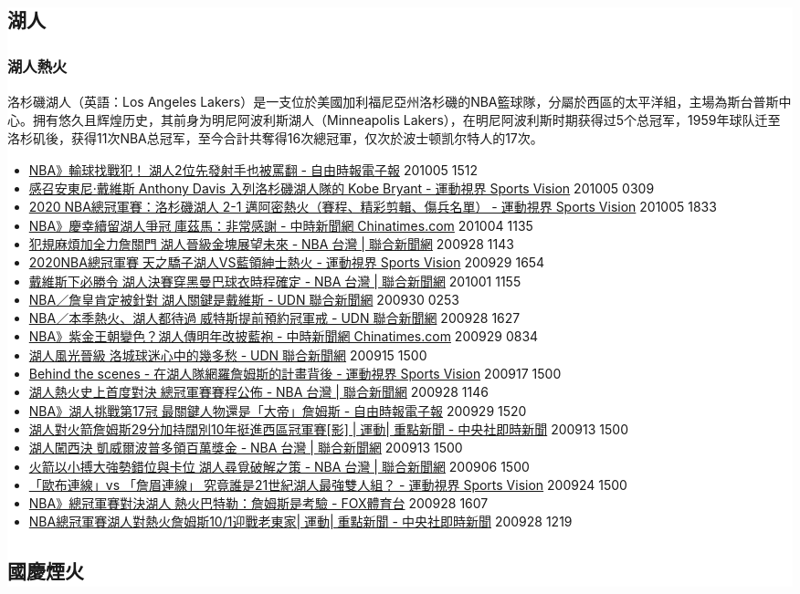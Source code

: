 ## 湖人

### 湖人熱火

洛杉磯湖人（英語：Los Angeles Lakers）是一支位於美國加利福尼亞州洛杉磯的NBA籃球隊，分屬於西區的太平洋組，主場為斯台普斯中心。拥有悠久且辉煌历史，其前身为明尼阿波利斯湖人（Minneapolis Lakers），在明尼阿波利斯时期获得过5个总冠军，1959年球队迁至洛杉矶後，获得11次NBA总冠军，至今合計共奪得16次總冠軍，仅次於波士顿凯尔特人的17次。
- [NBA》輸球找戰犯！ 湖人2位先發射手也被罵翻 - 自由時報電子報](https://sports.ltn.com.tw/news/breakingnews/3311964 "NBA》輸球找戰犯！ 湖人2位先發射手也被罵翻 - 自由時報電子報") 201005 1512
- [感召安東尼·戴維斯 Anthony Davis 入列洛杉磯湖人隊的 Kobe Bryant - 運動視界 Sports Vision](https://www.sportsv.net/articles/78063 "感召安東尼·戴維斯 Anthony Davis 入列洛杉磯湖人隊的 Kobe Bryant - 運動視界 Sports Vision") 201005 0309
- [2020 NBA總冠軍賽：洛杉磯湖人 2-1 邁阿密熱火（賽程、精彩剪輯、傷兵名單） - 運動視界 Sports Vision](https://www.sportsv.net/articles/77905 "2020 NBA總冠軍賽：洛杉磯湖人 2-1 邁阿密熱火（賽程、精彩剪輯、傷兵名單） - 運動視界 Sports Vision") 201005 1833
- [NBA》慶幸續留湖人爭冠 庫茲馬：非常感謝 - 中時新聞網 Chinatimes.com](https://www.chinatimes.com/realtimenews/20201004001714-260403 "NBA》慶幸續留湖人爭冠 庫茲馬：非常感謝 - 中時新聞網 Chinatimes.com") 201004 1135
- [犯規麻煩加全力詹關門 湖人晉級金塊展望未來 - NBA 台灣 | 聯合新聞網](https://nba.udn.com/nba/story/8885/4892766 "犯規麻煩加全力詹關門 湖人晉級金塊展望未來 - NBA 台灣 | 聯合新聞網") 200928 1143
- [2020NBA總冠軍賽 天之驕子湖人VS藍領紳士熱火 - 運動視界 Sports Vision](https://www.sportsv.net/articles/77923 "2020NBA總冠軍賽 天之驕子湖人VS藍領紳士熱火 - 運動視界 Sports Vision") 200929 1654
- [戴維斯下必勝令 湖人決賽穿黑曼巴球衣時程確定 - NBA 台灣 | 聯合新聞網](https://nba.udn.com/nba/story/6780/4902583 "戴維斯下必勝令 湖人決賽穿黑曼巴球衣時程確定 - NBA 台灣 | 聯合新聞網") 201001 1155
- [NBA／詹皇肯定被針對 湖人關鍵是戴維斯 - UDN 聯合新聞網](https://udn.com/news/story/7002/4898992 "NBA／詹皇肯定被針對 湖人關鍵是戴維斯 - UDN 聯合新聞網") 200930 0253
- [NBA／本季熱火、湖人都待過 威特斯提前預約冠軍戒 - UDN 聯合新聞網](https://udn.com/news/story/7002/4895022 "NBA／本季熱火、湖人都待過 威特斯提前預約冠軍戒 - UDN 聯合新聞網") 200928 1627
- [NBA》紫金王朝變色？湖人傳明年改披藍袍 - 中時新聞網 Chinatimes.com](https://www.chinatimes.com/realtimenews/20200929001277-260403 "NBA》紫金王朝變色？湖人傳明年改披藍袍 - 中時新聞網 Chinatimes.com") 200929 0834
- [湖人風光晉級 洛城球迷心中的幾多愁 - UDN 聯合新聞網](https://udn.com/news/story/7002/4859866 "湖人風光晉級 洛城球迷心中的幾多愁 - UDN 聯合新聞網") 200915 1500
- [Behind the scenes - 在湖人隊網羅詹姆斯的計畫背後 - 運動視界 Sports Vision](https://www.sportsv.net/articles/77490 "Behind the scenes - 在湖人隊網羅詹姆斯的計畫背後 - 運動視界 Sports Vision") 200917 1500
- [湖人熱火史上首度對決 總冠軍賽賽程公佈 - NBA 台灣 | 聯合新聞網](https://nba.udn.com/nba/story/6780/4894133 "湖人熱火史上首度對決 總冠軍賽賽程公佈 - NBA 台灣 | 聯合新聞網") 200928 1146
- [NBA》湖人挑戰第17冠 最關鍵人物還是「大帝」詹姆斯 - 自由時報電子報](https://sports.ltn.com.tw/news/breakingnews/3306751 "NBA》湖人挑戰第17冠 最關鍵人物還是「大帝」詹姆斯 - 自由時報電子報") 200929 1520
- [湖人對火箭詹姆斯29分加持闊別10年挺進西區冠軍賽[影] | 運動| 重點新聞 - 中央社即時新聞](https://www.cna.com.tw/news/firstnews/202009130048.aspx "湖人對火箭詹姆斯29分加持闊別10年挺進西區冠軍賽[影] | 運動| 重點新聞 - 中央社即時新聞") 200913 1500
- [湖人闖西決 凱威爾波普多領百萬獎金 - NBA 台灣 | 聯合新聞網](https://nba.udn.com/nba/story/6780/4857088 "湖人闖西決 凱威爾波普多領百萬獎金 - NBA 台灣 | 聯合新聞網") 200913 1500
- [火箭以小搏大強勢錯位與卡位 湖人尋覓破解之策 - NBA 台灣 | 聯合新聞網](https://nba.udn.com/nba/story/12608/4838690 "火箭以小搏大強勢錯位與卡位 湖人尋覓破解之策 - NBA 台灣 | 聯合新聞網") 200906 1500
- [「歐布連線」vs 「詹眉連線」 究竟誰是21世紀湖人最強雙人組？ - 運動視界 Sports Vision](https://www.sportsv.net/articles/77764 "「歐布連線」vs 「詹眉連線」 究竟誰是21世紀湖人最強雙人組？ - 運動視界 Sports Vision") 200924 1500
- [NBA》總冠軍賽對決湖人 熱火巴特勒：詹姆斯是考驗 - FOX體育台](https://www.foxsports.com.tw/basketball/nba/947690/nba%E3%80%8B%E7%B8%BD%E5%86%A0%E8%BB%8D%E8%B3%BD%E5%B0%8D%E6%B1%BA%E6%B9%96%E4%BA%BA-%E7%86%B1%E7%81%AB%E5%B7%B4%E7%89%B9%E5%8B%92%EF%BC%9A%E8%A9%B9%E5%A7%86%E6%96%AF%E6%98%AF%E8%80%83%E9%A9%97/ "NBA》總冠軍賽對決湖人 熱火巴特勒：詹姆斯是考驗 - FOX體育台") 200928 1607
- [NBA總冠軍賽湖人對熱火詹姆斯10/1迎戰老東家| 運動| 重點新聞 - 中央社即時新聞](https://www.cna.com.tw/news/firstnews/202009280078.aspx "NBA總冠軍賽湖人對熱火詹姆斯10/1迎戰老東家| 運動| 重點新聞 - 中央社即時新聞") 200928 1219

## 國慶煙火

